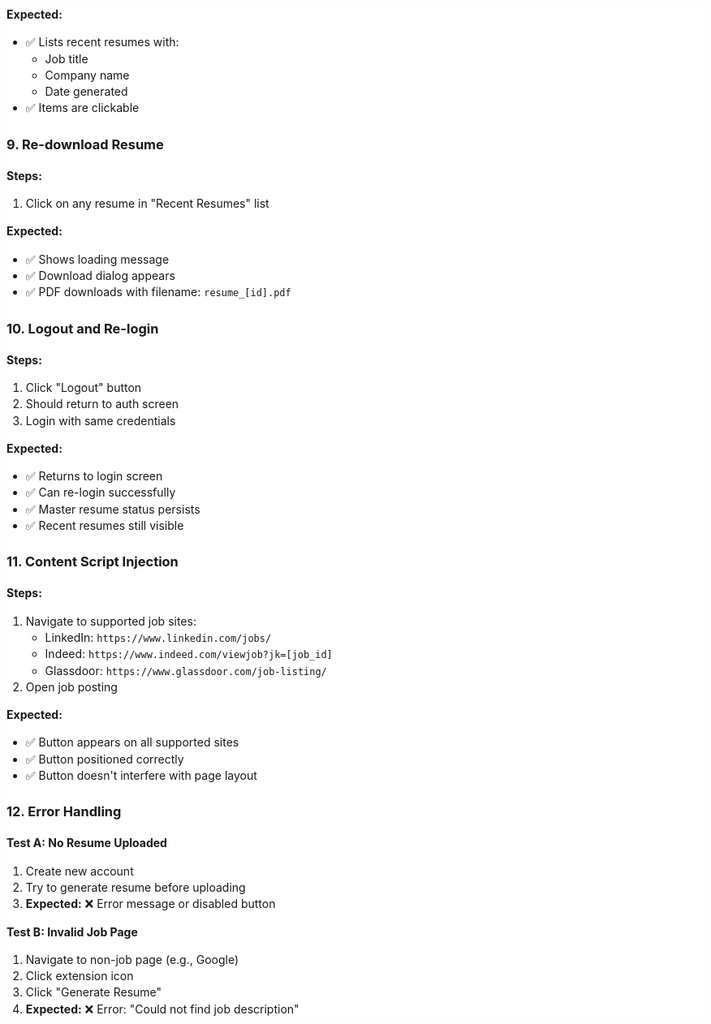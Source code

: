 **Expected:**
- ✅ Lists recent resumes with:
  - Job title
  - Company name
  - Date generated
- ✅ Items are clickable

### 9. Re-download Resume

**Steps:**
1. Click on any resume in "Recent Resumes" list

**Expected:**
- ✅ Shows loading message
- ✅ Download dialog appears
- ✅ PDF downloads with filename: `resume_[id].pdf`

### 10. Logout and Re-login

**Steps:**
1. Click "Logout" button
2. Should return to auth screen
3. Login with same credentials

**Expected:**
- ✅ Returns to login screen
- ✅ Can re-login successfully
- ✅ Master resume status persists
- ✅ Recent resumes still visible

### 11. Content Script Injection

**Steps:**
1. Navigate to supported job sites:
   - LinkedIn: `https://www.linkedin.com/jobs/`
   - Indeed: `https://www.indeed.com/viewjob?jk=[job_id]`
   - Glassdoor: `https://www.glassdoor.com/job-listing/`
2. Open job posting

**Expected:**
- ✅ Button appears on all supported sites
- ✅ Button positioned correctly
- ✅ Button doesn't interfere with page layout

### 12. Error Handling

**Test A: No Resume Uploaded**
1. Create new account
2. Try to generate resume before uploading
3. **Expected:** ❌ Error message or disabled button

**Test B: Invalid Job Page**
1. Navigate to non-job page (e.g., Google)
2. Click extension icon
3. Click "Generate Resume"
4. **Expected:** ❌ Error: "Could not find job description"
